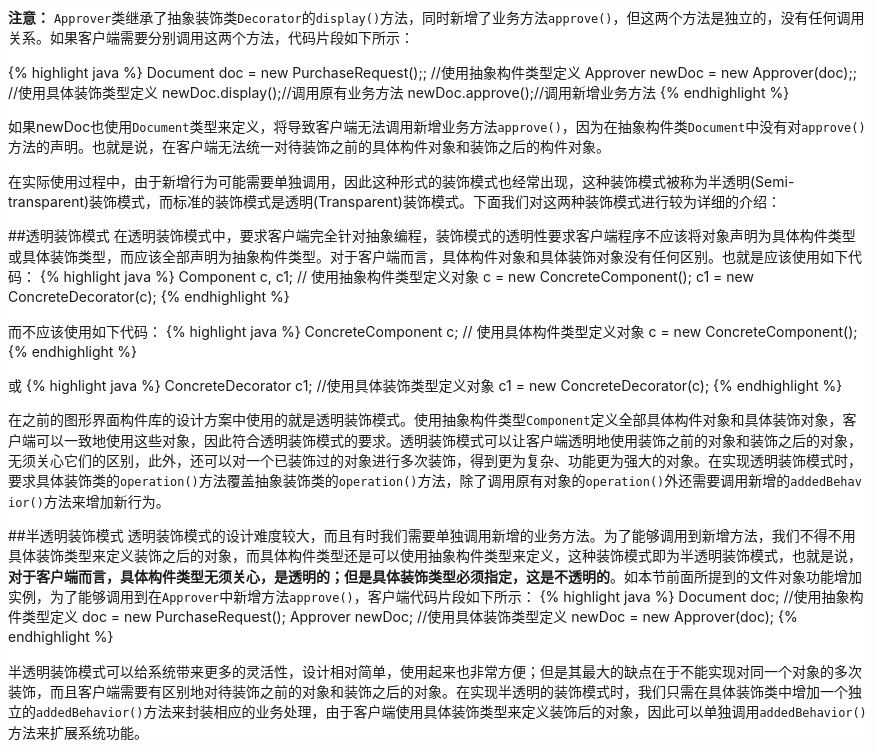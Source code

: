 **注意：**
`Approver`类继承了抽象装饰类`Decorator`的`display()`方法，同时新增了业务方法`approve()`，但这两个方法是独立的，没有任何调用关系。如果客户端需要分别调用这两个方法，代码片段如下所示：

{% highlight java %}
Document  doc = new PurchaseRequest();; //使用抽象构件类型定义
Approver newDoc = new Approver(doc);; //使用具体装饰类型定义
newDoc.display();//调用原有业务方法
newDoc.approve();//调用新增业务方法
{% endhighlight %}

如果newDoc也使用`Document`类型来定义，将导致客户端无法调用新增业务方法`approve()`，因为在抽象构件类`Document`中没有对`approve()`方法的声明。也就是说，在客户端无法统一对待装饰之前的具体构件对象和装饰之后的构件对象。

在实际使用过程中，由于新增行为可能需要单独调用，因此这种形式的装饰模式也经常出现，这种装饰模式被称为半透明(Semi-transparent)装饰模式，而标准的装饰模式是透明(Transparent)装饰模式。下面我们对这两种装饰模式进行较为详细的介绍：

##透明装饰模式
在透明装饰模式中，要求客户端完全针对抽象编程，装饰模式的透明性要求客户端程序不应该将对象声明为具体构件类型或具体装饰类型，而应该全部声明为抽象构件类型。对于客户端而言，具体构件对象和具体装饰对象没有任何区别。也就是应该使用如下代码：
{% highlight java %}
Component c, c1; // 使用抽象构件类型定义对象
c = new ConcreteComponent();
c1 = new ConcreteDecorator(c);
{% endhighlight %}

而不应该使用如下代码：
{% highlight java %}
ConcreteComponent c; // 使用具体构件类型定义对象
c = new ConcreteComponent();
{% endhighlight %}

或
{% highlight java %}
ConcreteDecorator c1; //使用具体装饰类型定义对象
c1 = new ConcreteDecorator(c);
{% endhighlight %}

在之前的图形界面构件库的设计方案中使用的就是透明装饰模式。使用抽象构件类型`Component`定义全部具体构件对象和具体装饰对象，客户端可以一致地使用这些对象，因此符合透明装饰模式的要求。透明装饰模式可以让客户端透明地使用装饰之前的对象和装饰之后的对象，无须关心它们的区别，此外，还可以对一个已装饰过的对象进行多次装饰，得到更为复杂、功能更为强大的对象。在实现透明装饰模式时，要求具体装饰类的`operation()`方法覆盖抽象装饰类的`operation()`方法，除了调用原有对象的`operation()`外还需要调用新增的`addedBehavior()`方法来增加新行为。

##半透明装饰模式
透明装饰模式的设计难度较大，而且有时我们需要单独调用新增的业务方法。为了能够调用到新增方法，我们不得不用具体装饰类型来定义装饰之后的对象，而具体构件类型还是可以使用抽象构件类型来定义，这种装饰模式即为半透明装饰模式，也就是说，**对于客户端而言，具体构件类型无须关心，是透明的；但是具体装饰类型必须指定，这是不透明的**。如本节前面所提到的文件对象功能增加实例，为了能够调用到在`Approver`中新增方法`approve()`，客户端代码片段如下所示：
{% highlight java %}
Document  doc; //使用抽象构件类型定义
doc = new PurchaseRequest();
Approver newDoc; //使用具体装饰类型定义
newDoc = new Approver(doc);
{% endhighlight %}

半透明装饰模式可以给系统带来更多的灵活性，设计相对简单，使用起来也非常方便；但是其最大的缺点在于不能实现对同一个对象的多次装饰，而且客户端需要有区别地对待装饰之前的对象和装饰之后的对象。在实现半透明的装饰模式时，我们只需在具体装饰类中增加一个独立的`addedBehavior()`方法来封装相应的业务处理，由于客户端使用具体装饰类型来定义装饰后的对象，因此可以单独调用`addedBehavior()`方法来扩展系统功能。
